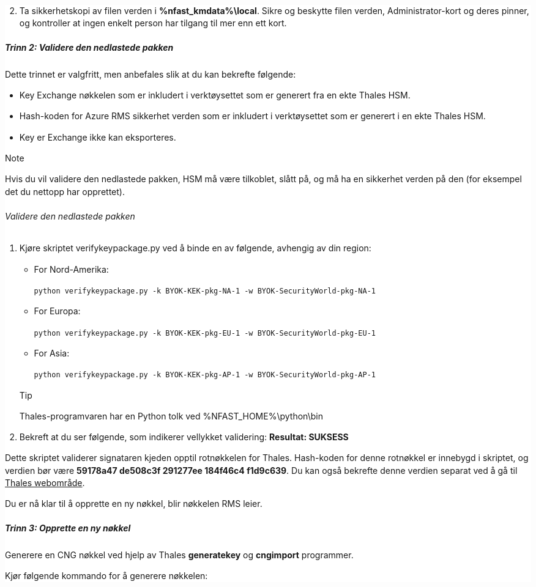2.  Ta sikkerhetskopi av filen verden i **%nfast_kmdata%\local**. Sikre og beskytte filen verden, Administrator-kort og deres pinner, og kontroller at ingen enkelt person har tilgang til mer enn ett kort.

##### <a name="BKMK_InternetGenerate2"></a>Trinn 2: Validere den nedlastede pakken
Dette trinnet er valgfritt, men anbefales slik at du kan bekrefte følgende:

-   Key Exchange nøkkelen som er inkludert i verktøysettet som er generert fra en ekte Thales HSM.

-   Hash-koden for Azure RMS sikkerhet verden som er inkludert i verktøysettet som er generert i en ekte Thales HSM.

-   Key er Exchange ikke kan eksporteres.

> [!NOTE]
> Hvis du vil validere den nedlastede pakken, HSM må være tilkoblet, slått på, og må ha en sikkerhet verden på den (for eksempel det du nettopp har opprettet).

###### Validere den nedlastede pakken

1.  Kjøre skriptet verifykeypackage.py ved å binde en av følgende, avhengig av din region:

    -   For Nord-Amerika:

        ```
        python verifykeypackage.py -k BYOK-KEK-pkg-NA-1 -w BYOK-SecurityWorld-pkg-NA-1
        ```

    -   For Europa:

        ```
        python verifykeypackage.py -k BYOK-KEK-pkg-EU-1 -w BYOK-SecurityWorld-pkg-EU-1
        ```

    -   For Asia:

        ```
        python verifykeypackage.py -k BYOK-KEK-pkg-AP-1 -w BYOK-SecurityWorld-pkg-AP-1
        ```

    > [!TIP]
    > Thales-programvaren har en Python tolk ved %NFAST_HOME%\python\bin

2.  Bekreft at du ser følgende, som indikerer vellykket validering: **Resultat:  SUKSESS**

Dette skriptet validerer signataren kjeden opptil rotnøkkelen for Thales. Hash-koden for denne rotnøkkel er innebygd i skriptet, og verdien bør være **59178a47 de508c3f 291277ee 184f46c4 f1d9c639**. Du kan også bekrefte denne verdien separat ved å gå til [Thales webområde](http://www.thalesesec.com/).

Du er nå klar til å opprette en ny nøkkel, blir nøkkelen RMS leier.

##### <a name="BKMK_InternetGenerate3"></a>Trinn 3: Opprette en ny nøkkel
Generere en CNG nøkkel ved hjelp av Thales **generatekey** og **cngimport** programmer.

Kjør følgende kommando for å generere nøkkelen:
